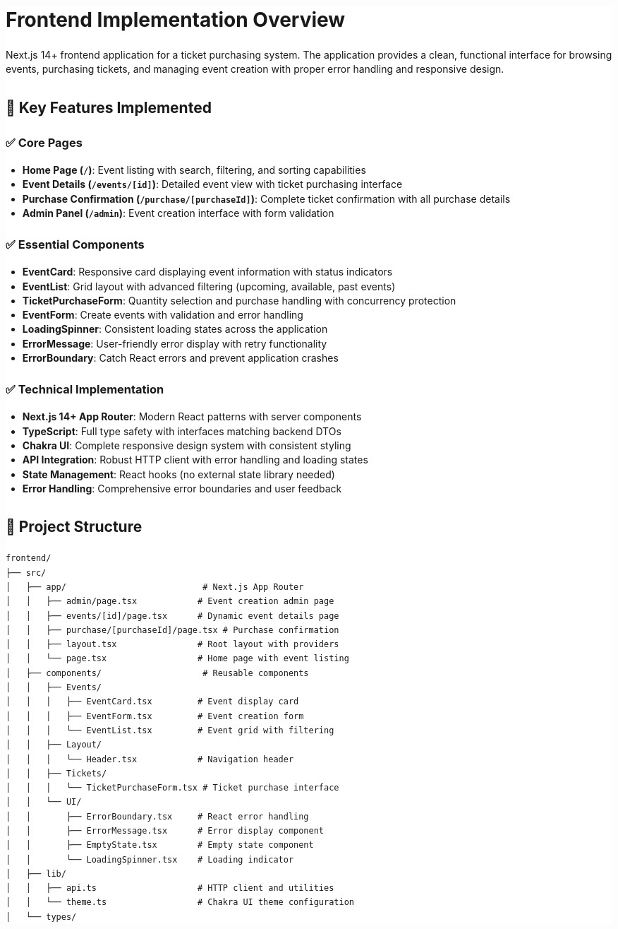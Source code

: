 # Frontend Implementation Overview

Next.js 14+ frontend application for a ticket purchasing system. The application provides a clean, functional interface for browsing events, purchasing tickets, and managing event creation with proper error handling and responsive design.

## 🎯 Key Features Implemented

### ✅ Core Pages
- **Home Page (`/`)**: Event listing with search, filtering, and sorting capabilities
- **Event Details (`/events/[id]`)**: Detailed event view with ticket purchasing interface
- **Purchase Confirmation (`/purchase/[purchaseId]`)**: Complete ticket confirmation with all purchase details
- **Admin Panel (`/admin`)**: Event creation interface with form validation

### ✅ Essential Components
- **EventCard**: Responsive card displaying event information with status indicators
- **EventList**: Grid layout with advanced filtering (upcoming, available, past events)
- **TicketPurchaseForm**: Quantity selection and purchase handling with concurrency protection
- **EventForm**: Create events with validation and error handling
- **LoadingSpinner**: Consistent loading states across the application
- **ErrorMessage**: User-friendly error display with retry functionality
- **ErrorBoundary**: Catch React errors and prevent application crashes

### ✅ Technical Implementation
- **Next.js 14+ App Router**: Modern React patterns with server components
- **TypeScript**: Full type safety with interfaces matching backend DTOs
- **Chakra UI**: Complete responsive design system with consistent styling
- **API Integration**: Robust HTTP client with error handling and loading states
- **State Management**: React hooks (no external state library needed)
- **Error Handling**: Comprehensive error boundaries and user feedback

## 📁 Project Structure

```
frontend/
├── src/
│   ├── app/                           # Next.js App Router
│   │   ├── admin/page.tsx            # Event creation admin page
│   │   ├── events/[id]/page.tsx      # Dynamic event details page
│   │   ├── purchase/[purchaseId]/page.tsx # Purchase confirmation
│   │   ├── layout.tsx                # Root layout with providers
│   │   └── page.tsx                  # Home page with event listing
│   ├── components/                    # Reusable components
│   │   ├── Events/
│   │   │   ├── EventCard.tsx         # Event display card
│   │   │   ├── EventForm.tsx         # Event creation form
│   │   │   └── EventList.tsx         # Event grid with filtering
│   │   ├── Layout/
│   │   │   └── Header.tsx            # Navigation header
│   │   ├── Tickets/
│   │   │   └── TicketPurchaseForm.tsx # Ticket purchase interface
│   │   └── UI/
│   │       ├── ErrorBoundary.tsx     # React error handling
│   │       ├── ErrorMessage.tsx      # Error display component
│   │       ├── EmptyState.tsx        # Empty state component
│   │       └── LoadingSpinner.tsx    # Loading indicator
│   ├── lib/
│   │   ├── api.ts                    # HTTP client and utilities
│   │   └── theme.ts                  # Chakra UI theme configuration
│   └── types/
```